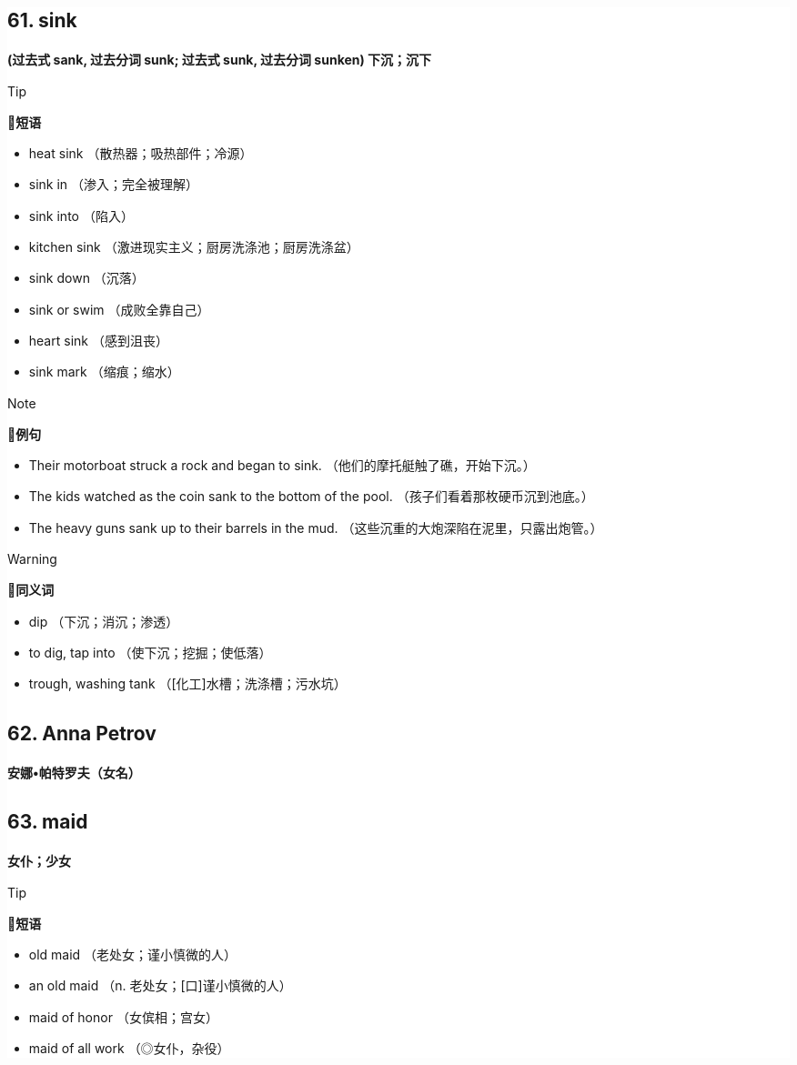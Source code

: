 ## 61. sink

**(过去式 sank, 过去分词 sunk; 过去式 sunk, 过去分词 sunken) 下沉；沉下**

> [!TIP]
> **🤩短语**
> - heat sink （散热器；吸热部件；冷源）
>
> - sink in （渗入；完全被理解）
>
> - sink into （陷入）
>
> - kitchen sink （激进现实主义；厨房洗涤池；厨房洗涤盆）
>
> - sink down （沉落）
>
> - sink or swim （成败全靠自己）
>
> - heart sink （感到沮丧）
>
> - sink mark （缩痕；缩水）
>

> [!NOTE]
> **🎤例句**
> - Their motorboat struck a rock and began to sink. （他们的摩托艇触了礁，开始下沉。）
>
> - The kids watched as the coin sank to the bottom of the pool. （孩子们看着那枚硬币沉到池底。）
>
> - The heavy guns sank up to their barrels in the mud. （这些沉重的大炮深陷在泥里，只露出炮管。）
>

> [!WARNING]
> **🤔同义词**
> - dip （下沉；消沉；渗透）
>
> - to dig, tap into （使下沉；挖掘；使低落）
>
> - trough, washing tank （[化工]水槽；洗涤槽；污水坑）
>

## 62. Anna Petrov

**安娜•帕特罗夫（女名）**

## 63. maid

**女仆；少女**

> [!TIP]
> **🤩短语**
> - old maid （老处女；谨小慎微的人）
>
> - an old maid （n. 老处女；[口]谨小慎微的人）
>
> - maid of honor （女傧相；宫女）
>
> - maid of all work （◎女仆，杂役）
>
